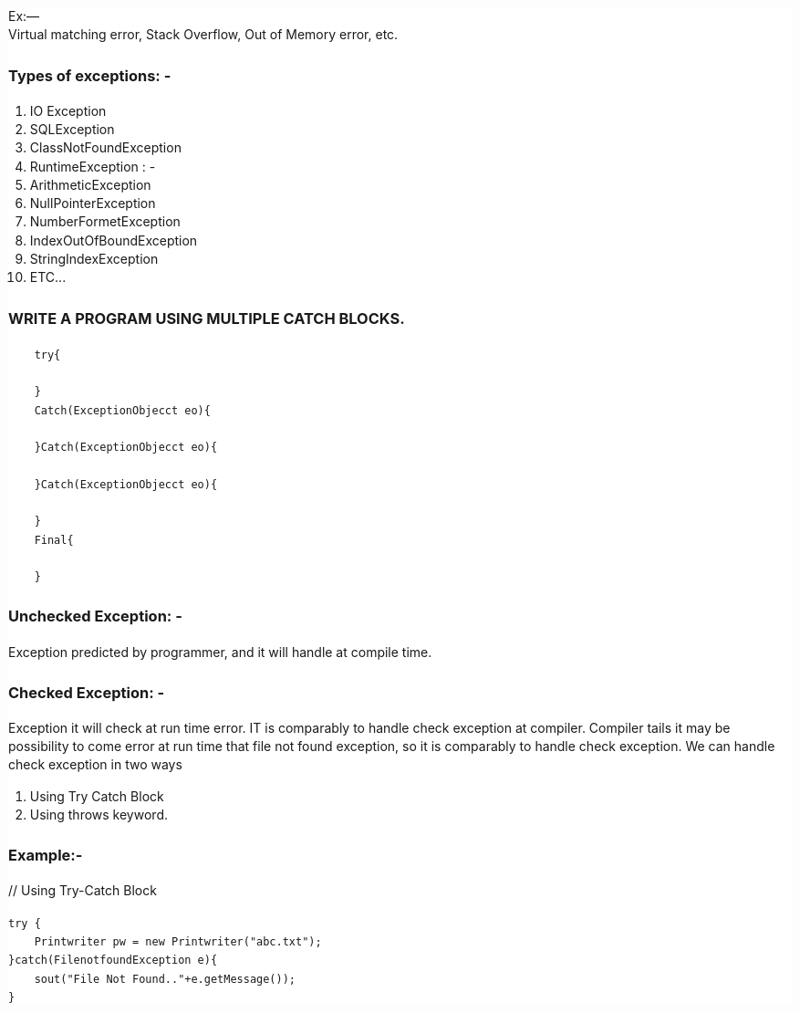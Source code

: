 Ex:—       
Virtual matching error, Stack Overflow, Out of Memory error, etc.

### Types of exceptions: -
1. IO Exception
2. SQLException
3. ClassNotFoundException
4. RuntimeException : -
5. ArithmeticException
6. NullPointerException
7. NumberFormetException
8. IndexOutOfBoundException
9. StringIndexException
10. ETC...

### WRITE A PROGRAM USING MULTIPLE CATCH BLOCKS.

    	try{

    	}
    	Catch(ExceptionObjecct eo){

    	}Catch(ExceptionObjecct eo){

    	}Catch(ExceptionObjecct eo){

    	}
    	Final{

    	}

### Unchecked Exception: -
Exception predicted by programmer, and it will handle at compile time.

### Checked Exception: -
Exception it will check at run time error.
IT is comparably to handle check exception at compiler.
Compiler tails it may be possibility to come error at run time that file not found exception, so it is comparably to handle check exception.
We can handle check exception in two ways
1. Using Try Catch Block
2. Using throws keyword.

### Example:-
// Using Try-Catch Block
``` 
try {
    Printwriter pw = new Printwriter("abc.txt");
}catch(FilenotfoundException e){
    sout("File Not Found.."+e.getMessage());
}
```
